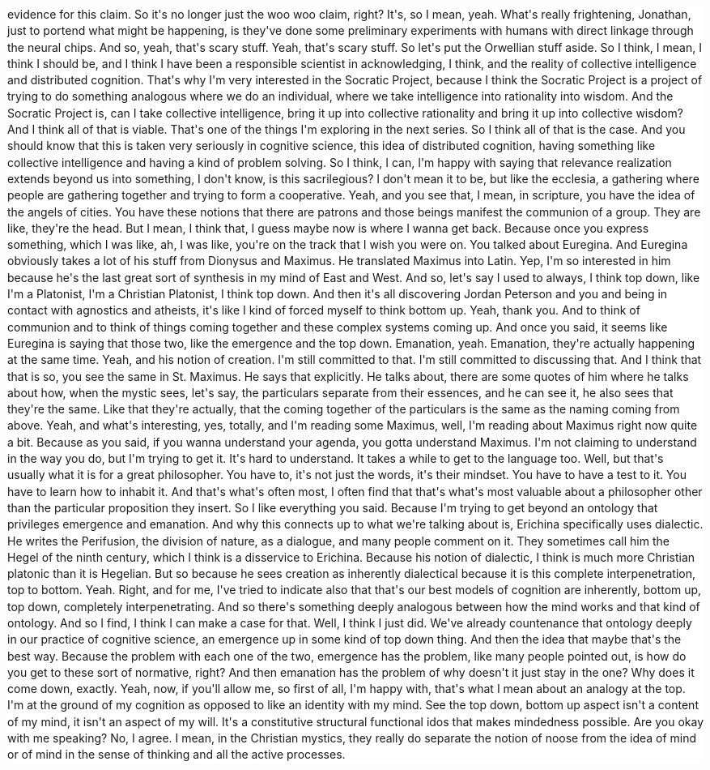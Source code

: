 evidence for this claim. So it's no longer just the woo woo claim, right? It's, so I mean, yeah. What's really frightening, Jonathan, just to portend what might be happening, is they've done some preliminary experiments with humans with direct linkage through the neural chips. And so, yeah, that's scary stuff. Yeah, that's scary stuff. So let's put the Orwellian stuff aside. So I think, I mean, I think I should be, and I think I have been a responsible scientist in acknowledging, I think, and the reality of collective intelligence and distributed cognition. That's why I'm very interested in the Socratic Project, because I think the Socratic Project is a project of trying to do something analogous where we do an individual, where we take intelligence into rationality into wisdom. And the Socratic Project is, can I take collective intelligence, bring it up into collective rationality and bring it up into collective wisdom? And I think all of that is viable. That's one of the things I'm exploring in the next series. So I think all of that is the case. And you should know that this is taken very seriously in cognitive science, this idea of distributed cognition, having something like collective intelligence and having a kind of problem solving. So I think, I can, I'm happy with saying that relevance realization extends beyond us into something, I don't know, is this sacrilegious? I don't mean it to be, but like the ecclesia, a gathering where people are gathering together and trying to form a cooperative. Yeah, and you see that, I mean, in scripture, you have the idea of the angels of cities. You have these notions that there are patrons and those beings manifest the communion of a group. They are like, they're the head. But I mean, I think that, I guess maybe now is where I wanna get back. Because once you express something, which I was like, ah, I was like, you're on the track that I wish you were on. You talked about Euregina. And Euregina obviously takes a lot of his stuff from Dionysus and Maximus. He translated Maximus into Latin. Yep, I'm so interested in him because he's the last great sort of synthesis in my mind of East and West. And so, let's say I used to always, I think top down, like I'm a Platonist, I'm a Christian Platonist, I think top down. And then it's all discovering Jordan Peterson and you and being in contact with agnostics and atheists, it's like I kind of forced myself to think bottom up. Yeah, thank you. And to think of communion and to think of things coming together and these complex systems coming up. And once you said, it seems like Euregina is saying that those two, like the emergence and the top down. Emanation, yeah. Emanation, they're actually happening at the same time. Yeah, and his notion of creation. I'm still committed to that. I'm still committed to discussing that. And I think that that is so, you see the same in St. Maximus. He says that explicitly. He talks about, there are some quotes of him where he talks about how, when the mystic sees, let's say, the particulars separate from their essences, and he can see it, he also sees that they're the same. Like that they're actually, that the coming together of the particulars is the same as the naming coming from above. Yeah, and what's interesting, yes, totally, and I'm reading some Maximus, well, I'm reading about Maximus right now quite a bit. Because as you said, if you wanna understand your agenda, you gotta understand Maximus. I'm not claiming to understand in the way you do, but I'm trying to get it. It's hard to understand. It takes a while to get to the language too. Well, but that's usually what it is for a great philosopher. You have to, it's not just the words, it's their mindset. You have to have a test to it. You have to learn how to inhabit it. And that's what's often most, I often find that that's what's most valuable about a philosopher other than the particular proposition they insert. So I like everything you said. Because I'm trying to get beyond an ontology that privileges emergence and emanation. And why this connects up to what we're talking about is, Erichina specifically uses dialectic. He writes the Perifusion, the division of nature, as a dialogue, and many people comment on it. They sometimes call him the Hegel of the ninth century, which I think is a disservice to Erichina. Because his notion of dialectic, I think is much more Christian platonic than it is Hegelian. But so because he sees creation as inherently dialectical because it is this complete interpenetration, top to bottom. Yeah. Right, and for me, I've tried to indicate also that that's our best models of cognition are inherently, bottom up, top down, completely interpenetrating. And so there's something deeply analogous between how the mind works and that kind of ontology. And so I find, I think I can make a case for that. Well, I think I just did. We've already countenance that ontology deeply in our practice of cognitive science, an emergence up in some kind of top down thing. And then the idea that maybe that's the best way. Because the problem with each one of the two, emergence has the problem, like many people pointed out, is how do you get to these sort of normative, right? And then emanation has the problem of why doesn't it just stay in the one? Why does it come down, exactly. Yeah, now, if you'll allow me, so first of all, I'm happy with, that's what I mean about an analogy at the top. I'm at the ground of my cognition as opposed to like an identity with my mind. See the top down, bottom up aspect isn't a content of my mind, it isn't an aspect of my will. It's a constitutive structural functional idos that makes mindedness possible. Are you okay with me speaking? No, I agree. I mean, in the Christian mystics, they really do separate the notion of noose from the idea of mind or of mind in the sense of thinking and all the active processes.